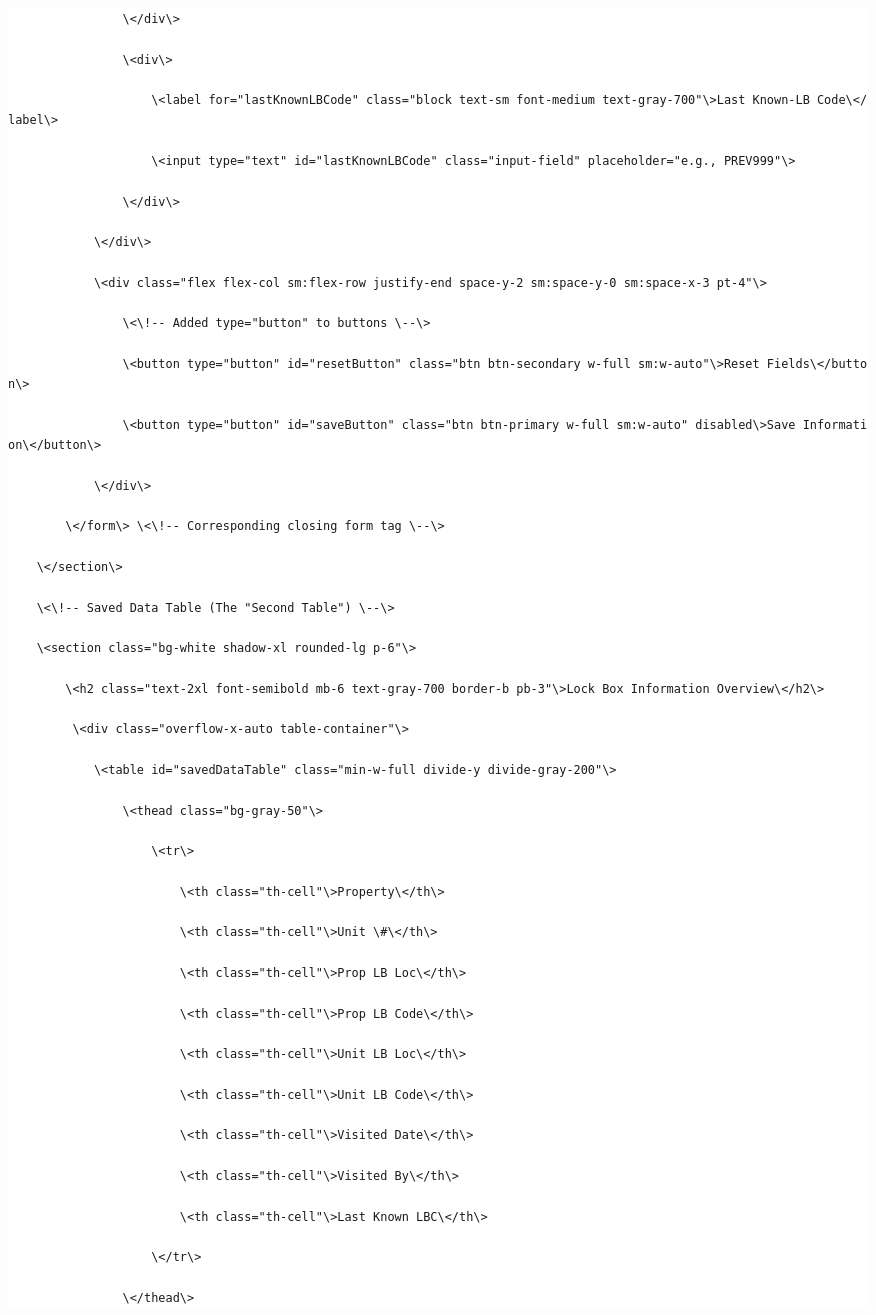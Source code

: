                     \</div\>

                    \<div\>

                        \<label for="lastKnownLBCode" class="block text-sm font-medium text-gray-700"\>Last Known-LB Code\</label\>

                        \<input type="text" id="lastKnownLBCode" class="input-field" placeholder="e.g., PREV999"\>

                    \</div\>

                \</div\>

                \<div class="flex flex-col sm:flex-row justify-end space-y-2 sm:space-y-0 sm:space-x-3 pt-4"\>

                    \<\!-- Added type="button" to buttons \--\>

                    \<button type="button" id="resetButton" class="btn btn-secondary w-full sm:w-auto"\>Reset Fields\</button\>

                    \<button type="button" id="saveButton" class="btn btn-primary w-full sm:w-auto" disabled\>Save Information\</button\>

                \</div\>

            \</form\> \<\!-- Corresponding closing form tag \--\>

        \</section\>

        \<\!-- Saved Data Table (The "Second Table") \--\>

        \<section class="bg-white shadow-xl rounded-lg p-6"\>

            \<h2 class="text-2xl font-semibold mb-6 text-gray-700 border-b pb-3"\>Lock Box Information Overview\</h2\>

             \<div class="overflow-x-auto table-container"\>

                \<table id="savedDataTable" class="min-w-full divide-y divide-gray-200"\>

                    \<thead class="bg-gray-50"\>

                        \<tr\>

                            \<th class="th-cell"\>Property\</th\>

                            \<th class="th-cell"\>Unit \#\</th\>

                            \<th class="th-cell"\>Prop LB Loc\</th\>

                            \<th class="th-cell"\>Prop LB Code\</th\>

                            \<th class="th-cell"\>Unit LB Loc\</th\>

                            \<th class="th-cell"\>Unit LB Code\</th\>

                            \<th class="th-cell"\>Visited Date\</th\>

                            \<th class="th-cell"\>Visited By\</th\>

                            \<th class="th-cell"\>Last Known LBC\</th\>

                        \</tr\>

                    \</thead\>
